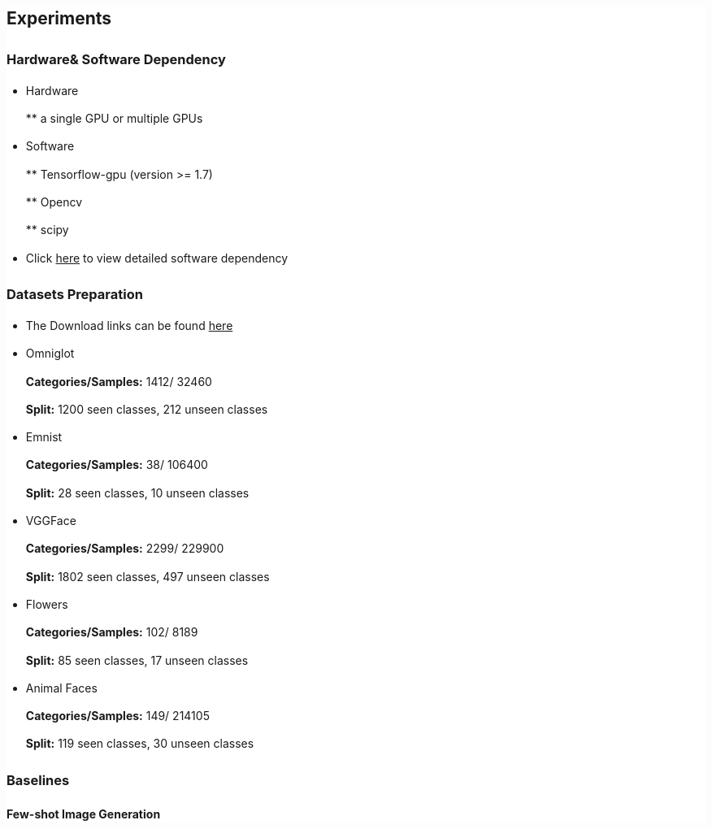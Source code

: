 

## Experiments

### Hardware& Software Dependency
- Hardware
    
  ** a single GPU or multiple GPUs
  
- Software

  ** Tensorflow-gpu (version >= 1.7)
  
  ** Opencv
  
  ** scipy  
  
- Click [here](https://github.com/bcmi/F2GAN-Few-Shot-Image-Generation/blob/main/requirements.txt) to view detailed software dependency            
      
  

### Datasets Preparation 
* The Download links can be found [here](https://github.com/bcmi/Awesome-Few-Shot-Image-Generation#Datasets)
- Omniglot
    
  **Categories/Samples:** 1412/ 32460
  
  **Split:** 1200 seen classes, 212 unseen classes
 
- Emnist

  **Categories/Samples:** 38/ 106400
  
  **Split:** 28 seen classes, 10 unseen classes
  
  
- VGGFace

  **Categories/Samples:** 2299/ 229900
  
  **Split:** 1802 seen classes, 497 unseen classes
  
- Flowers

  **Categories/Samples:** 102/ 8189
  
  **Split:** 85 seen classes, 17 unseen classes
      
- Animal Faces

  **Categories/Samples:** 149/ 214105
  
  **Split:** 119 seen classes, 30 unseen classes



### Baselines

#### Few-shot Image Generation
